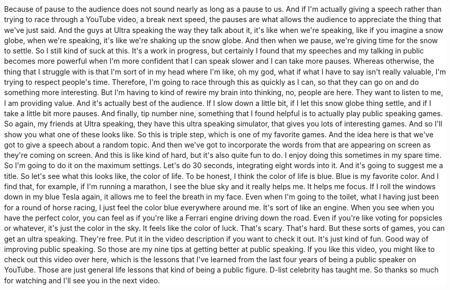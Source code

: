 Because of pause to the audience does not sound nearly as long as a pause to us. And if I'm actually giving a speech rather than trying to race through a YouTube video, a break next speed, the pauses are what allows the audience to appreciate the thing that we've just said. And the guys at Ultra speaking the way they talk about it, it's like when we're speaking, like if you imagine a snow globe, when we're speaking, it's like we're shaking up the snow globe. And then when we pause, we're giving time for the snow to settle. So I still kind of suck at this. It's a work in progress, but certainly I found that my speeches and my talking in public becomes more powerful when I'm more confident that I can speak slower and I can take more pauses. Whereas otherwise, the thing that I struggle with is that I'm sort of in my head where I'm like, oh my god, what if what I have to say isn't really valuable, I'm trying to respect people's time. Therefore, I'm going to race through this as quickly as I can, so that they can go on and do something more interesting. But I'm having to kind of rewire my brain into thinking, no, people are here. They want to listen to me, I am providing value. And it's actually best of the audience. If I slow down a little bit, if I let this snow globe thing settle, and if I take a little bit more pauses. And finally, tip number nine, something that I found helpful is to actually play public speaking games. So again, my friends at Ultra speaking, they have this ultra speaking simulator, that gives you lots of interesting games. And so I'll show you what one of these looks like. So this is triple step, which is one of my favorite games. And the idea here is that we've got to give a speech about a random topic. And then we've got to incorporate the words from that are appearing on screen as they're coming on screen. And this is like kind of hard, but it's also quite fun to do. I enjoy doing this sometimes in my spare time. So I'm going to do it on the maximum settings. Let's do 30 seconds, integrating eight words into it. And it's going to suggest me a title. So let's see what this looks like, the color of life. To be honest, I think the color of life is blue. Blue is my favorite color. And I find that, for example, if I'm running a marathon, I see the blue sky and it really helps me. It helps me focus. If I roll the windows down in my blue Tesla again, it allows me to feel the breath in my face. Even when I'm going to the toilet, what I having just been for a round of horse racing, I just feel the color blue everywhere around me. It's sort of like an engine. When you see when you have the perfect color, you can feel as if you're like a Ferrari engine driving down the road. Even if you're like voting for popsicles or whatever, it's just the color in the sky. It feels like the color of luck. That's scary. That's hard. But these sorts of games, you can get an ultra speaking. They're free. Put it in the video description if you want to check it out. It's just kind of fun. Good way of improving public speaking. So those are my nine tips at getting better at public speaking. If you like this video, you might like to check out this video over here, which is the lessons that I've learned from the last four years of being a public speaker on YouTube. Those are just general life lessons that kind of being a public figure. D-list celebrity has taught me. So thanks so much for watching and I'll see you in the next video.

